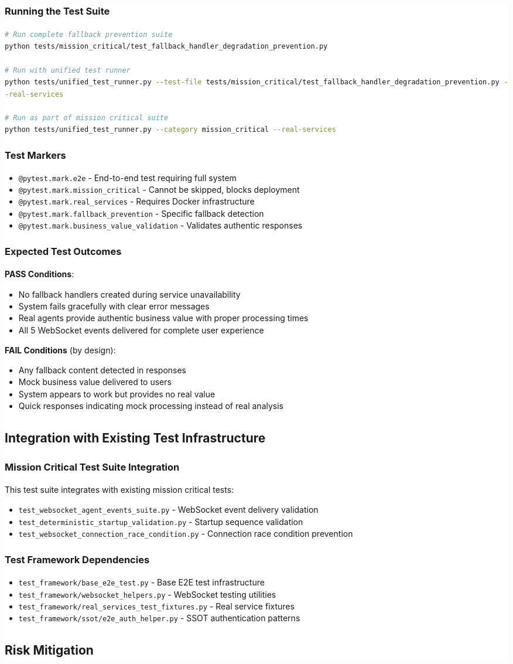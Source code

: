 ### Running the Test Suite

```bash
# Run complete fallback prevention suite
python tests/mission_critical/test_fallback_handler_degradation_prevention.py

# Run with unified test runner
python tests/unified_test_runner.py --test-file tests/mission_critical/test_fallback_handler_degradation_prevention.py --real-services

# Run as part of mission critical suite
python tests/unified_test_runner.py --category mission_critical --real-services
```

### Test Markers
- `@pytest.mark.e2e` - End-to-end test requiring full system
- `@pytest.mark.mission_critical` - Cannot be skipped, blocks deployment
- `@pytest.mark.real_services` - Requires Docker infrastructure
- `@pytest.mark.fallback_prevention` - Specific fallback detection
- `@pytest.mark.business_value_validation` - Validates authentic responses

### Expected Test Outcomes

**PASS Conditions**:
- No fallback handlers created during service unavailability
- System fails gracefully with clear error messages
- Real agents provide authentic business value with proper processing times
- All 5 WebSocket events delivered for complete user experience

**FAIL Conditions** (by design):
- Any fallback content detected in responses
- Mock business value delivered to users
- System appears to work but provides no real value
- Quick responses indicating mock processing instead of real analysis

## Integration with Existing Test Infrastructure

### Mission Critical Test Suite Integration
This test suite integrates with existing mission critical tests:
- `test_websocket_agent_events_suite.py` - WebSocket event delivery validation
- `test_deterministic_startup_validation.py` - Startup sequence validation
- `test_websocket_connection_race_condition.py` - Connection race condition prevention

### Test Framework Dependencies
- `test_framework/base_e2e_test.py` - Base E2E test infrastructure
- `test_framework/websocket_helpers.py` - WebSocket testing utilities
- `test_framework/real_services_test_fixtures.py` - Real service fixtures
- `test_framework/ssot/e2e_auth_helper.py` - SSOT authentication patterns

## Risk Mitigation
